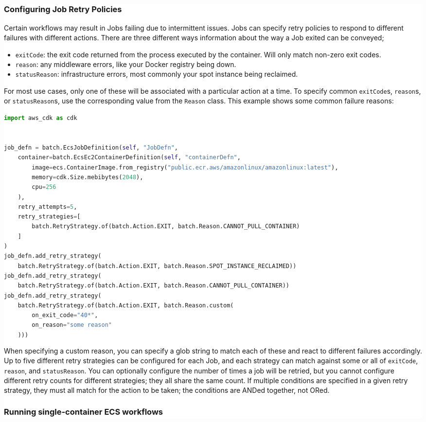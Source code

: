 ### Configuring Job Retry Policies

Certain workflows may result in Jobs failing due to intermittent issues.
Jobs can specify retry policies to respond to different failures with different actions.
There are three different ways information about the way a Job exited can be conveyed;

* `exitCode`: the exit code returned from the process executed by the container. Will only match non-zero exit codes.
* `reason`: any middleware errors, like your Docker registry being down.
* `statusReason`: infrastructure errors, most commonly your spot instance being reclaimed.

For most use cases, only one of these will be associated with a particular action at a time.
To specify common `exitCode`s, `reason`s, or `statusReason`s, use the corresponding value from
the `Reason` class. This example shows some common failure reasons:

```python
import aws_cdk as cdk


job_defn = batch.EcsJobDefinition(self, "JobDefn",
    container=batch.EcsEc2ContainerDefinition(self, "containerDefn",
        image=ecs.ContainerImage.from_registry("public.ecr.aws/amazonlinux/amazonlinux:latest"),
        memory=cdk.Size.mebibytes(2048),
        cpu=256
    ),
    retry_attempts=5,
    retry_strategies=[
        batch.RetryStrategy.of(batch.Action.EXIT, batch.Reason.CANNOT_PULL_CONTAINER)
    ]
)
job_defn.add_retry_strategy(
    batch.RetryStrategy.of(batch.Action.EXIT, batch.Reason.SPOT_INSTANCE_RECLAIMED))
job_defn.add_retry_strategy(
    batch.RetryStrategy.of(batch.Action.EXIT, batch.Reason.CANNOT_PULL_CONTAINER))
job_defn.add_retry_strategy(
    batch.RetryStrategy.of(batch.Action.EXIT, batch.Reason.custom(
        on_exit_code="40*",
        on_reason="some reason"
    )))
```

When specifying a custom reason,
you can specify a glob string to match each of these and react to different failures accordingly.
Up to five different retry strategies can be configured for each Job,
and each strategy can match against some or all of `exitCode`, `reason`, and `statusReason`.
You can optionally configure the number of times a job will be retried,
but you cannot configure different retry counts for different strategies; they all share the same count.
If multiple conditions are specified in a given retry strategy,
they must all match for the action to be taken; the conditions are ANDed together, not ORed.

### Running single-container ECS workflows
